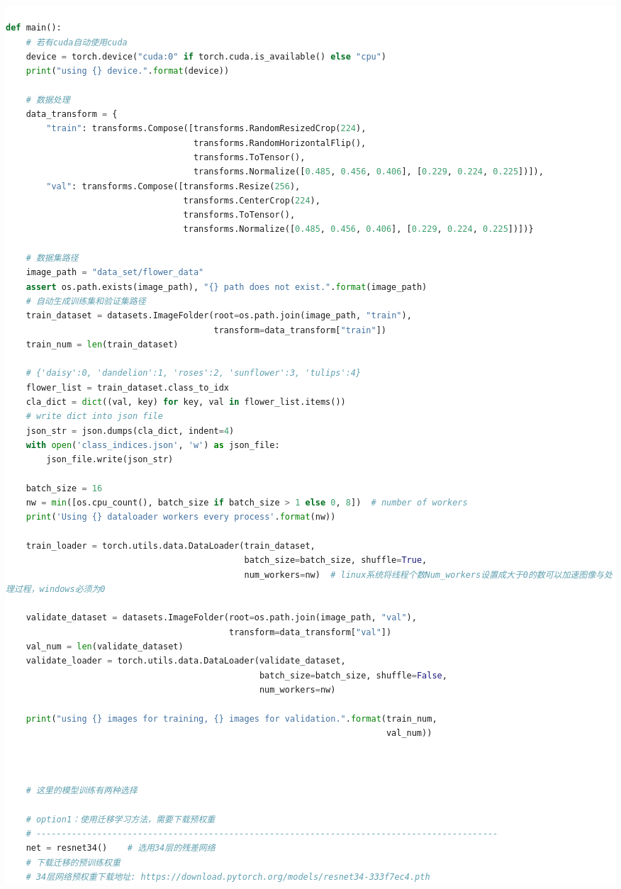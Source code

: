 ```python

def main():
    # 若有cuda自动使用cuda
    device = torch.device("cuda:0" if torch.cuda.is_available() else "cpu")
    print("using {} device.".format(device))

    # 数据处理
    data_transform = {
        "train": transforms.Compose([transforms.RandomResizedCrop(224),
                                     transforms.RandomHorizontalFlip(),
                                     transforms.ToTensor(),
                                     transforms.Normalize([0.485, 0.456, 0.406], [0.229, 0.224, 0.225])]),
        "val": transforms.Compose([transforms.Resize(256),
                                   transforms.CenterCrop(224),
                                   transforms.ToTensor(),
                                   transforms.Normalize([0.485, 0.456, 0.406], [0.229, 0.224, 0.225])])}

    # 数据集路径
    image_path = "data_set/flower_data"
    assert os.path.exists(image_path), "{} path does not exist.".format(image_path)
    # 自动生成训练集和验证集路径
    train_dataset = datasets.ImageFolder(root=os.path.join(image_path, "train"),
                                         transform=data_transform["train"])
    train_num = len(train_dataset)

    # {'daisy':0, 'dandelion':1, 'roses':2, 'sunflower':3, 'tulips':4}
    flower_list = train_dataset.class_to_idx
    cla_dict = dict((val, key) for key, val in flower_list.items())
    # write dict into json file
    json_str = json.dumps(cla_dict, indent=4)
    with open('class_indices.json', 'w') as json_file:
        json_file.write(json_str)

    batch_size = 16
    nw = min([os.cpu_count(), batch_size if batch_size > 1 else 0, 8])  # number of workers
    print('Using {} dataloader workers every process'.format(nw))

    train_loader = torch.utils.data.DataLoader(train_dataset,
                                               batch_size=batch_size, shuffle=True,
                                               num_workers=nw)  # linux系统将线程个数Num_workers设置成大于0的数可以加速图像与处理过程，windows必须为0

    validate_dataset = datasets.ImageFolder(root=os.path.join(image_path, "val"),
                                            transform=data_transform["val"])
    val_num = len(validate_dataset)
    validate_loader = torch.utils.data.DataLoader(validate_dataset,
                                                  batch_size=batch_size, shuffle=False,
                                                  num_workers=nw)

    print("using {} images for training, {} images for validation.".format(train_num,
                                                                           val_num))



    # 这里的模型训练有两种选择

    # option1：使用迁移学习方法，需要下载预权重
    # -------------------------------------------------------------------------------------------
    net = resnet34()    # 选用34层的残差网络
    # 下载迁移的预训练权重
    # 34层网络预权重下载地址: https://download.pytorch.org/models/resnet34-333f7ec4.pth
```